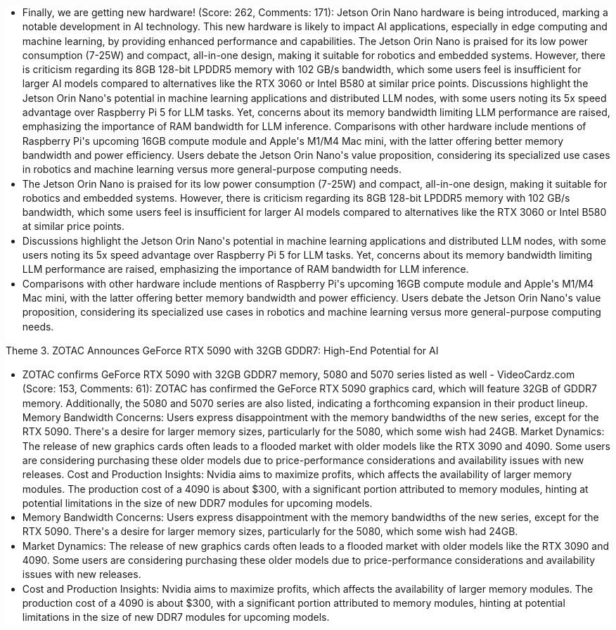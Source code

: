 * Finally, we are getting new hardware! (Score: 262, Comments: 171): Jetson Orin Nano hardware is being introduced, marking a notable development in AI technology. This new hardware is likely to impact AI applications, especially in edge computing and machine learning, by providing enhanced performance and capabilities.
The Jetson Orin Nano is praised for its low power consumption (7-25W) and compact, all-in-one design, making it suitable for robotics and embedded systems. However, there is criticism regarding its 8GB 128-bit LPDDR5 memory with 102 GB/s bandwidth, which some users feel is insufficient for larger AI models compared to alternatives like the RTX 3060 or Intel B580 at similar price points.
Discussions highlight the Jetson Orin Nano's potential in machine learning applications and distributed LLM nodes, with some users noting its 5x speed advantage over Raspberry Pi 5 for LLM tasks. Yet, concerns about its memory bandwidth limiting LLM performance are raised, emphasizing the importance of RAM bandwidth for LLM inference.
Comparisons with other hardware include mentions of Raspberry Pi's upcoming 16GB compute module and Apple's M1/M4 Mac mini, with the latter offering better memory bandwidth and power efficiency. Users debate the Jetson Orin Nano's value proposition, considering its specialized use cases in robotics and machine learning versus more general-purpose computing needs.
* The Jetson Orin Nano is praised for its low power consumption (7-25W) and compact, all-in-one design, making it suitable for robotics and embedded systems. However, there is criticism regarding its 8GB 128-bit LPDDR5 memory with 102 GB/s bandwidth, which some users feel is insufficient for larger AI models compared to alternatives like the RTX 3060 or Intel B580 at similar price points.
* Discussions highlight the Jetson Orin Nano's potential in machine learning applications and distributed LLM nodes, with some users noting its 5x speed advantage over Raspberry Pi 5 for LLM tasks. Yet, concerns about its memory bandwidth limiting LLM performance are raised, emphasizing the importance of RAM bandwidth for LLM inference.
* Comparisons with other hardware include mentions of Raspberry Pi's upcoming 16GB compute module and Apple's M1/M4 Mac mini, with the latter offering better memory bandwidth and power efficiency. Users debate the Jetson Orin Nano's value proposition, considering its specialized use cases in robotics and machine learning versus more general-purpose computing needs.

Theme 3. ZOTAC Announces GeForce RTX 5090 with 32GB GDDR7: High-End Potential for AI

* ZOTAC confirms GeForce RTX 5090 with 32GB GDDR7 memory, 5080 and 5070 series listed as well - VideoCardz.com (Score: 153, Comments: 61): ZOTAC has confirmed the GeForce RTX 5090 graphics card, which will feature 32GB of GDDR7 memory. Additionally, the 5080 and 5070 series are also listed, indicating a forthcoming expansion in their product lineup.
Memory Bandwidth Concerns: Users express disappointment with the memory bandwidths of the new series, except for the RTX 5090. There's a desire for larger memory sizes, particularly for the 5080, which some wish had 24GB.
Market Dynamics: The release of new graphics cards often leads to a flooded market with older models like the RTX 3090 and 4090. Some users are considering purchasing these older models due to price-performance considerations and availability issues with new releases.
Cost and Production Insights: Nvidia aims to maximize profits, which affects the availability of larger memory modules. The production cost of a 4090 is about $300, with a significant portion attributed to memory modules, hinting at potential limitations in the size of new DDR7 modules for upcoming models.
* Memory Bandwidth Concerns: Users express disappointment with the memory bandwidths of the new series, except for the RTX 5090. There's a desire for larger memory sizes, particularly for the 5080, which some wish had 24GB.
* Market Dynamics: The release of new graphics cards often leads to a flooded market with older models like the RTX 3090 and 4090. Some users are considering purchasing these older models due to price-performance considerations and availability issues with new releases.
* Cost and Production Insights: Nvidia aims to maximize profits, which affects the availability of larger memory modules. The production cost of a 4090 is about $300, with a significant portion attributed to memory modules, hinting at potential limitations in the size of new DDR7 modules for upcoming models.
